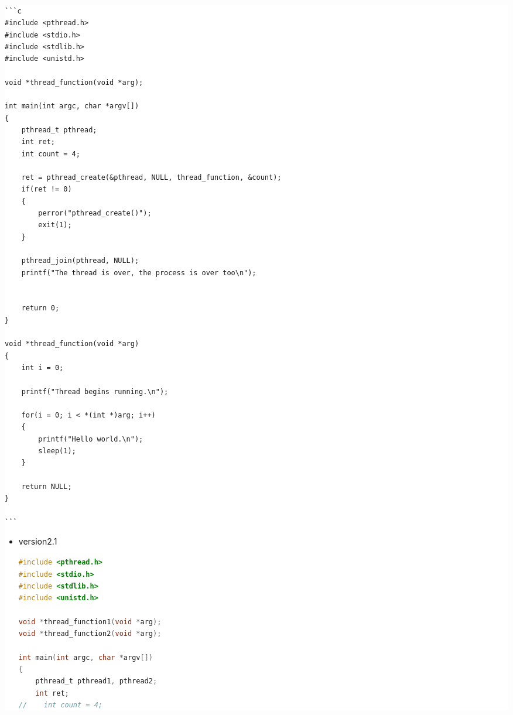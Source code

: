     ```c
    #include <pthread.h>
    #include <stdio.h>
    #include <stdlib.h>
    #include <unistd.h>
    
    void *thread_function(void *arg);
    
    int main(int argc, char *argv[])
    {
        pthread_t pthread;
        int ret;
        int count = 4;
    
        ret = pthread_create(&pthread, NULL, thread_function, &count);
        if(ret != 0)
        {
            perror("pthread_create()");
            exit(1);
        }
    
        pthread_join(pthread, NULL);
        printf("The thread is over, the process is over too\n");
    
    
        return 0;
    }
    
    void *thread_function(void *arg)
    {
        int i = 0;
        
        printf("Thread begins running.\n");
    
        for(i = 0; i < *(int *)arg; i++)
        {
            printf("Hello world.\n");
            sleep(1);
        }
    
        return NULL;
    }
    
    ```

    

- version2.1

    ```c
    #include <pthread.h>
    #include <stdio.h>
    #include <stdlib.h>
    #include <unistd.h>
    
    void *thread_function1(void *arg);
    void *thread_function2(void *arg);
    
    int main(int argc, char *argv[])
    {
        pthread_t pthread1, pthread2;
        int ret;
    //    int count = 4;
    